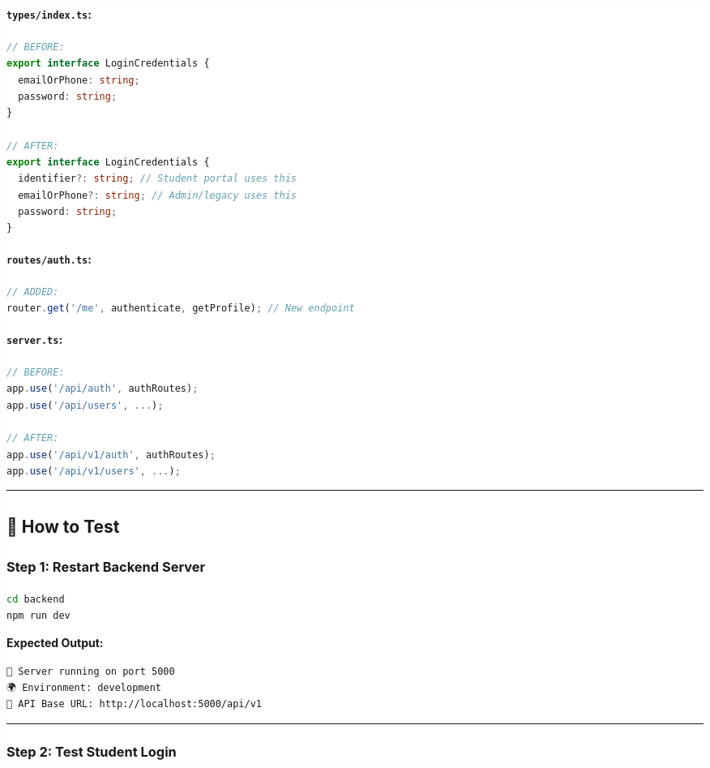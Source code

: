 #### `types/index.ts`:
```typescript
// BEFORE:
export interface LoginCredentials {
  emailOrPhone: string;
  password: string;
}

// AFTER:
export interface LoginCredentials {
  identifier?: string; // Student portal uses this
  emailOrPhone?: string; // Admin/legacy uses this
  password: string;
}
```

#### `routes/auth.ts`:
```typescript
// ADDED:
router.get('/me', authenticate, getProfile); // New endpoint
```

#### `server.ts`:
```typescript
// BEFORE:
app.use('/api/auth', authRoutes);
app.use('/api/users', ...);

// AFTER:
app.use('/api/v1/auth', authRoutes);
app.use('/api/v1/users', ...);
```

---

## 🚀 How to Test

### Step 1: Restart Backend Server
```bash
cd backend
npm run dev
```

**Expected Output:**
```
🚀 Server running on port 5000
🌍 Environment: development
📱 API Base URL: http://localhost:5000/api/v1
```

---

### Step 2: Test Student Login
